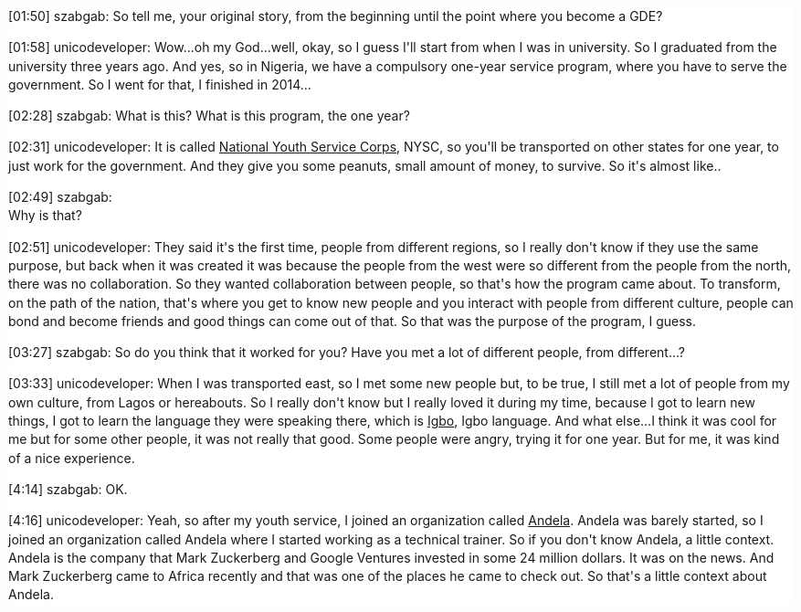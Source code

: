 [01:50] szabgab: 
So tell me, your original story, from the beginning until the point where you become a GDE?

[01:58] unicodeveloper: 
Wow...oh my God...well, okay, so I guess I'll start from when I was in university. 
So I graduated from the university three years ago. 
And yes, so in Nigeria, we have a compulsory one-year service program, where you have to serve the government. 
So I went for that, I finished in 2014...

[02:28] szabgab: 
What is this? 
What is this program, the one year?

[02:31] unicodeveloper: 
It is called [National Youth Service Corps](https://en.wikipedia.org/wiki/National_Youth_Service_Corps), NYSC, so you'll be transported on other states for one year, to just work for the government. 
And they give you some peanuts, small amount of money, to survive. 
So it's almost like..

[02:49] szabgab:  
Why is that?

[02:51] unicodeveloper: 
They said it's the first time, people from different regions, so I really don't know if they use the same purpose, but back when it was created it was because the people from the west were so different from the people from the north, there was no collaboration. 
So they wanted collaboration between people, so that's how the program came about. 
To transform, on the path of the nation, that's where you get to know new people and you interact with people from different culture, people can bond and become friends and good things can come out of that. 
So that was the purpose of the program, I guess.

[03:27] szabgab: 
So do you think that it worked for you? 
Have you met a lot of different people, from different...?

[03:33] unicodeveloper: 
When I was transported east, so I met some new people but, to be true, I still met a lot of people from my own culture, from Lagos or hereabouts. 
So I really don't know but I really loved it during my time, because I got to learn new things, I got to learn the language they were speaking there, which is [Igbo](https://en.wikipedia.org/wiki/Igbo_language), Igbo language. 
And what else...I think it was cool for me but for some other people, it was not really that good. 
Some people were angry, trying it for one year. 
But for me, it was kind of a nice experience.

[4:14] szabgab: OK.

[4:16] unicodeveloper:
Yeah, so after my youth service, I joined an organization called [Andela](https://andela.com/). 
Andela was barely started, so I joined an organization called Andela where I started working as a technical trainer. 
So if you don't know Andela, a little context. 
Andela is the company that Mark Zuckerberg and Google Ventures invested in some 24 million dollars. 
It was on the news. 
And Mark Zuckerberg came to Africa recently and that was one of the places he came to check out. 
So that's a little context about Andela. 
